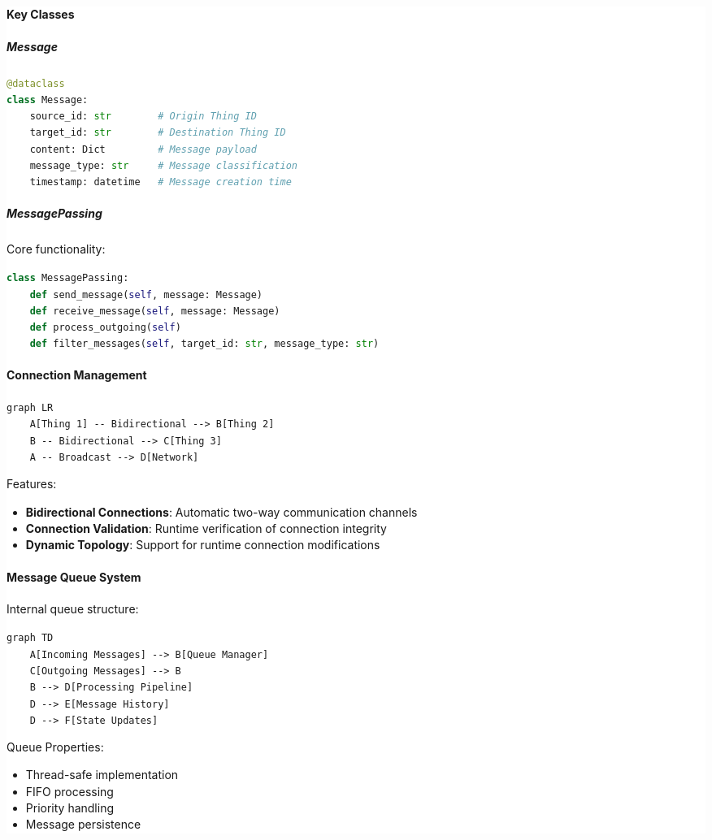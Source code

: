 #### Key Classes

##### Message
```python
@dataclass
class Message:
    source_id: str        # Origin Thing ID
    target_id: str        # Destination Thing ID
    content: Dict         # Message payload
    message_type: str     # Message classification
    timestamp: datetime   # Message creation time
```

##### MessagePassing
Core functionality:
```python
class MessagePassing:
    def send_message(self, message: Message)
    def receive_message(self, message: Message)
    def process_outgoing(self)
    def filter_messages(self, target_id: str, message_type: str)
```

#### Connection Management

```mermaid
graph LR
    A[Thing 1] -- Bidirectional --> B[Thing 2]
    B -- Bidirectional --> C[Thing 3]
    A -- Broadcast --> D[Network]
```

Features:
- **Bidirectional Connections**: Automatic two-way communication channels
- **Connection Validation**: Runtime verification of connection integrity
- **Dynamic Topology**: Support for runtime connection modifications

#### Message Queue System

Internal queue structure:
```mermaid
graph TD
    A[Incoming Messages] --> B[Queue Manager]
    C[Outgoing Messages] --> B
    B --> D[Processing Pipeline]
    D --> E[Message History]
    D --> F[State Updates]
```

Queue Properties:
- Thread-safe implementation
- FIFO processing
- Priority handling
- Message persistence
